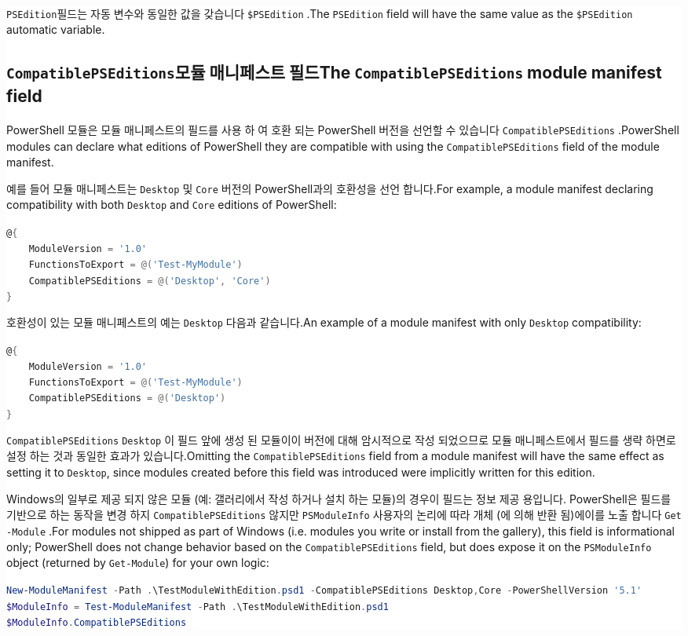 <span data-ttu-id="9302e-121">`PSEdition`필드는 자동 변수와 동일한 값을 갖습니다 `$PSEdition` .</span><span class="sxs-lookup"><span data-stu-id="9302e-121">The `PSEdition` field will have the same value as the `$PSEdition` automatic variable.</span></span>

## <a name="the-compatiblepseditions-module-manifest-field"></a><span data-ttu-id="9302e-122">`CompatiblePSEditions`모듈 매니페스트 필드</span><span class="sxs-lookup"><span data-stu-id="9302e-122">The `CompatiblePSEditions` module manifest field</span></span>

<span data-ttu-id="9302e-123">PowerShell 모듈은 모듈 매니페스트의 필드를 사용 하 여 호환 되는 PowerShell 버전을 선언할 수 있습니다 `CompatiblePSEditions` .</span><span class="sxs-lookup"><span data-stu-id="9302e-123">PowerShell modules can declare what editions of PowerShell they are compatible with using the `CompatiblePSEditions` field of the module manifest.</span></span>

<span data-ttu-id="9302e-124">예를 들어 모듈 매니페스트는 `Desktop` 및 `Core` 버전의 PowerShell과의 호환성을 선언 합니다.</span><span class="sxs-lookup"><span data-stu-id="9302e-124">For example, a module manifest declaring compatibility with both `Desktop` and `Core` editions of PowerShell:</span></span>

```powershell
@{
    ModuleVersion = '1.0'
    FunctionsToExport = @('Test-MyModule')
    CompatiblePSEditions = @('Desktop', 'Core')
}
```

<span data-ttu-id="9302e-125">호환성이 있는 모듈 매니페스트의 예는 `Desktop` 다음과 같습니다.</span><span class="sxs-lookup"><span data-stu-id="9302e-125">An example of a module manifest with only `Desktop` compatibility:</span></span>

```powershell
@{
    ModuleVersion = '1.0'
    FunctionsToExport = @('Test-MyModule')
    CompatiblePSEditions = @('Desktop')
}
```

<span data-ttu-id="9302e-126">`CompatiblePSEditions` `Desktop` 이 필드 앞에 생성 된 모듈이이 버전에 대해 암시적으로 작성 되었으므로 모듈 매니페스트에서 필드를 생략 하면로 설정 하는 것과 동일한 효과가 있습니다.</span><span class="sxs-lookup"><span data-stu-id="9302e-126">Omitting the `CompatiblePSEditions` field from a module manifest will have the same effect as setting it to `Desktop`, since modules created before this field was introduced were implicitly written for this edition.</span></span>

<span data-ttu-id="9302e-127">Windows의 일부로 제공 되지 않은 모듈 (예: 갤러리에서 작성 하거나 설치 하는 모듈)의 경우이 필드는 정보 제공 용입니다. PowerShell은 필드를 기반으로 하는 동작을 변경 하지 `CompatiblePSEditions` 않지만 `PSModuleInfo` 사용자의 논리에 따라 개체 (에 의해 반환 됨)에이를 노출 합니다 `Get-Module` .</span><span class="sxs-lookup"><span data-stu-id="9302e-127">For modules not shipped as part of Windows (i.e. modules you write or install from the gallery), this field is informational only; PowerShell does not change behavior based on the `CompatiblePSEditions` field, but does expose it on the `PSModuleInfo` object (returned by `Get-Module`) for your own logic:</span></span>

```powershell
New-ModuleManifest -Path .\TestModuleWithEdition.psd1 -CompatiblePSEditions Desktop,Core -PowerShellVersion '5.1'
$ModuleInfo = Test-ModuleManifest -Path .\TestModuleWithEdition.psd1
$ModuleInfo.CompatiblePSEditions
```
